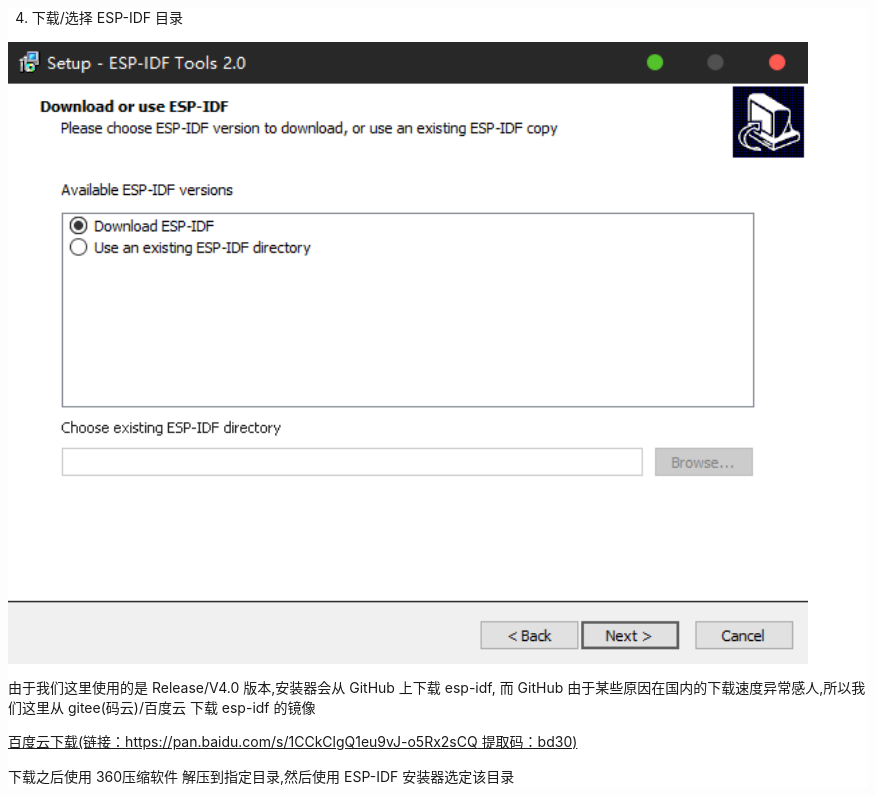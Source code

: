 
4. 下载/选择 ESP-IDF 目录

<img src="../_static/dev_env_esp-idf_tools_setup/esp-idf_tools_setup_04.png" align=center width=800 alt="choice esp-idf">

由于我们这里使用的是 Release/V4.0 版本,安装器会从 GitHub 上下载 esp-idf, 而 GitHub 由于某些原因在国内的下载速度异常感人,所以我们这里从 gitee(码云)/百度云 下载 esp-idf 的镜像

[百度云下载(链接：https://pan.baidu.com/s/1CCkClgQ1eu9vJ-o5Rx2sCQ
提取码：bd30)](https://pan.baidu.com/s/1CCkClgQ1eu9vJ-o5Rx2sCQ)

下载之后使用 360压缩软件 解压到指定目录,然后使用 ESP-IDF 安装器选定该目录